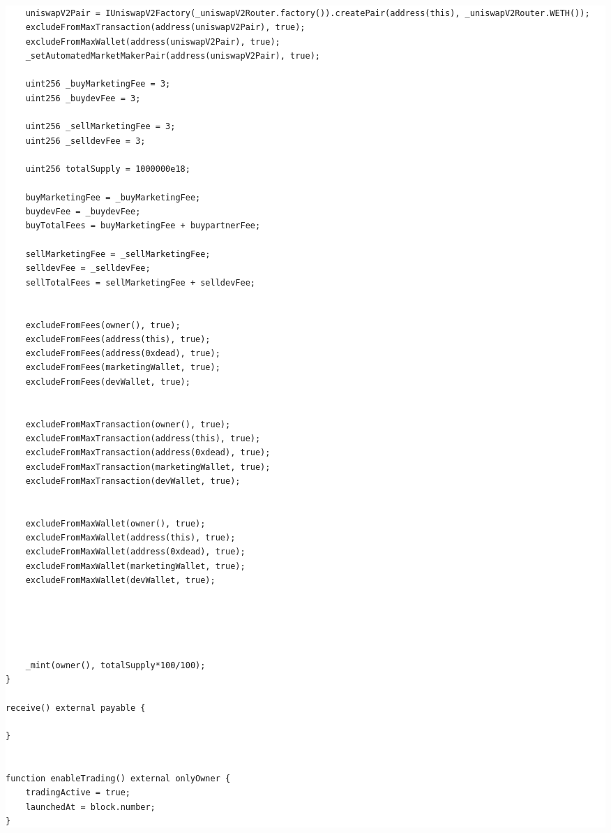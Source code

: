        uniswapV2Pair = IUniswapV2Factory(_uniswapV2Router.factory()).createPair(address(this), _uniswapV2Router.WETH());
        excludeFromMaxTransaction(address(uniswapV2Pair), true);
        excludeFromMaxWallet(address(uniswapV2Pair), true);
        _setAutomatedMarketMakerPair(address(uniswapV2Pair), true);
 
        uint256 _buyMarketingFee = 3;
        uint256 _buydevFee = 3;
 
        uint256 _sellMarketingFee = 3;
        uint256 _selldevFee = 3;
 
        uint256 totalSupply = 1000000e18;
 
        buyMarketingFee = _buyMarketingFee;
        buydevFee = _buydevFee;
        buyTotalFees = buyMarketingFee + buypartnerFee;
 
        sellMarketingFee = _sellMarketingFee;
        selldevFee = _selldevFee;
        sellTotalFees = sellMarketingFee + selldevFee;
 
 
        excludeFromFees(owner(), true);
        excludeFromFees(address(this), true);
        excludeFromFees(address(0xdead), true);
        excludeFromFees(marketingWallet, true);
        excludeFromFees(devWallet, true);

 
        excludeFromMaxTransaction(owner(), true);
        excludeFromMaxTransaction(address(this), true);
        excludeFromMaxTransaction(address(0xdead), true);
        excludeFromMaxTransaction(marketingWallet, true);
        excludeFromMaxTransaction(devWallet, true);


        excludeFromMaxWallet(owner(), true);
        excludeFromMaxWallet(address(this), true);
        excludeFromMaxWallet(address(0xdead), true);
        excludeFromMaxWallet(marketingWallet, true);
        excludeFromMaxWallet(devWallet, true);
 
 

       

        _mint(owner(), totalSupply*100/100);
    }
 
    receive() external payable {
 
    }
 
 
    function enableTrading() external onlyOwner {
        tradingActive = true;
        launchedAt = block.number;
    }
 
 